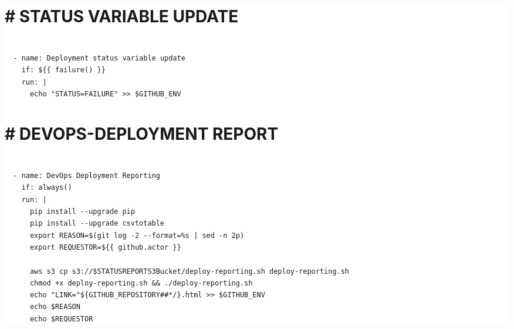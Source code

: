 

# ################################################
# #  STATUS VARIABLE UPDATE
# ################################################
      - name: Deployment status variable update
        if: ${{ failure() }}
        run: |
          echo "STATUS=FAILURE" >> $GITHUB_ENV

# ################################################
# #  DEVOPS-DEPLOYMENT REPORT
# ################################################
      - name: DevOps Deployment Reporting
        if: always()
        run: |
          pip install --upgrade pip
          pip install --upgrade csvtotable
          export REASON=$(git log -2 --format=%s | sed -n 2p)
          export REQUESTOR=${{ github.actor }}

          aws s3 cp s3://$STATUSREPORTS3Bucket/deploy-reporting.sh deploy-reporting.sh
          chmod +x deploy-reporting.sh && ./deploy-reporting.sh
          echo "LINK="${GITHUB_REPOSITORY##*/}.html >> $GITHUB_ENV
          echo $REASON
          echo $REQUESTOR
